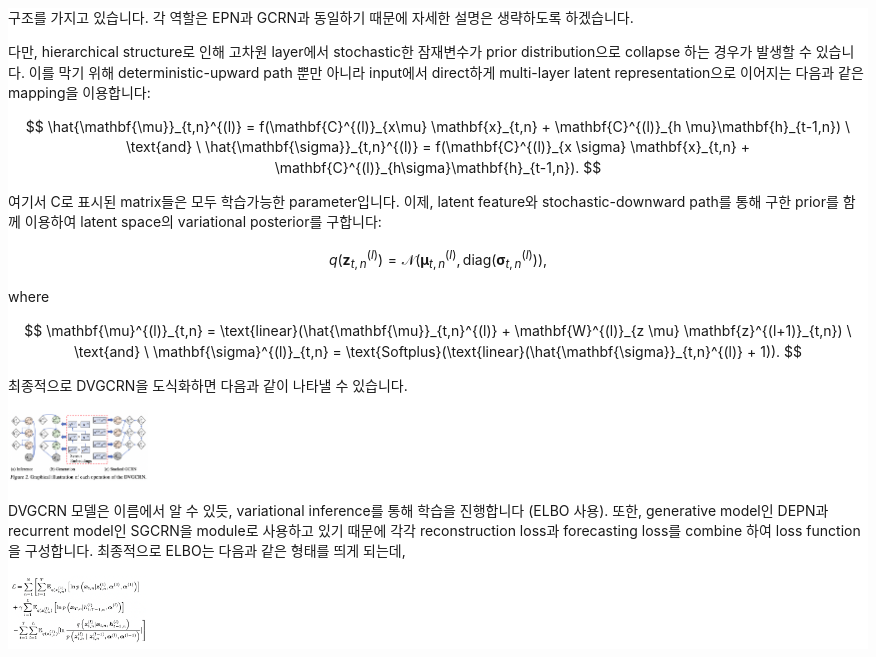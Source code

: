 구조를 가지고 있습니다. 각 역할은 EPN과 GCRN과 동일하기 때문에 자세한 설명은 생략하도록 하겠습니다.

다만, hierarchical structure로 인해 고차원 layer에서 stochastic한 잠재변수가 prior distribution으로 collapse 하는 경우가 발생할 수 있습니다. 이를 막기 위해 deterministic-upward path 뿐만 아니라 input에서 direct하게 multi-layer latent representation으로 이어지는 다음과 같은 mapping을 이용합니다:

$$
\hat{\mathbf{\mu}}_{t,n}^{(l)} = f(\mathbf{C}^{(l)}_{x\mu} \mathbf{x}_{t,n} + \mathbf{C}^{(l)}_{h \mu}\mathbf{h}_{t-1,n}) \ \text{and} \ \hat{\mathbf{\sigma}}_{t,n}^{(l)} = f(\mathbf{C}^{(l)}_{x \sigma} \mathbf{x}_{t,n} + \mathbf{C}^{(l)}_{h\sigma}\mathbf{h}_{t-1,n}).
$$

여기서 C로 표시된 matrix들은 모두 학습가능한 parameter입니다. 이제, latent feature와 stochastic-downward path를 통해 구한 prior를 함께 이용하여 latent space의 variational posterior를 구합니다:

$$
q(\mathbf{z}_{t,n}^{(l)}) = \mathcal{N}(\mathbf{\mu}^{(l)}_{t,n}, \text{diag}(\mathbf{\sigma}^{(l)}_{t,n})),
$$

where

$$
\mathbf{\mu}^{(l)}_{t,n} = \text{linear}(\hat{\mathbf{\mu}}_{t,n}^{(l)} + \mathbf{W}^{(l)}_{z \mu} \mathbf{z}^{(l+1)}_{t,n}) \ \text{and} \ \mathbf{\sigma}^{(l)}_{t,n} = \text{Softplus}(\text{linear}(\hat{\mathbf{\sigma}}_{t,n}^{(l)} + 1)).
$$

최종적으로 DVGCRN을 도식화하면 다음과 같이 나타낼 수 있습니다.

<img width = '140' src = '/images/Deep_Variational_Graph_Convolutional_Recurrent_Network_for_Multivariate_Time_Series_Anomaly_Detection/Figure_2.png'>



DVGCRN 모델은 이름에서 알 수 있듯, variational inference를 통해 학습을 진행합니다 (ELBO 사용). 또한, generative model인 DEPN과 recurrent model인 SGCRN을 module로 사용하고 있기 때문에 각각 reconstruction loss과 forecasting loss를 combine 하여 loss function을 구성합니다. 최종적으로 ELBO는 다음과 같은 형태를 띄게 되는데,

<img width = "140" src = "/images/Deep_Variational_Graph_Convolutional_Recurrent_Network_for_Multivariate_Time_Series_Anomaly_Detection/ELBO.png">
